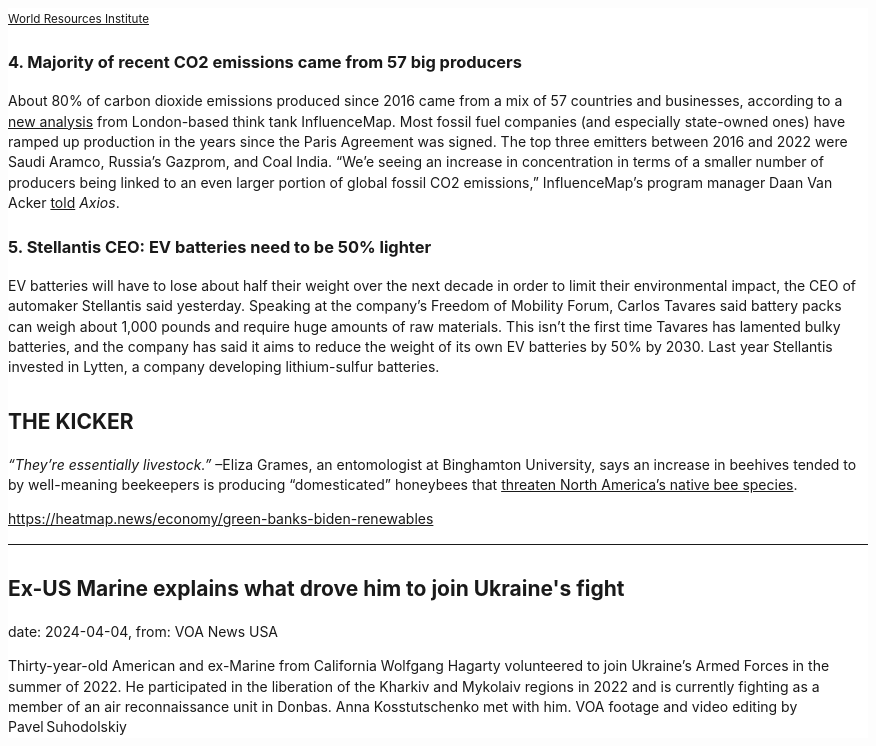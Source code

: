 <small class="image-media media-photo-credit" placeholder="Add Photo Credit..."><a href="https://d2qwfv04.na1.hubspotlinks.com/Ctc/X+113/d2QWfV04/VVRk0-1JYWW3W5mlSDM7rbnqsW4125np5ct-lZN1KM5sv5nXHsW5BWr2F6lZ3plV-HLL_1C0ckbN1qwqkycfZDgW40XKg671k46nW5dt1Pb58Cy22W7Ql9-N57sRwBW8BGdRr8bNF4RVrdynx1Lb78FV99XfV10B9yNW1rFtVg2RBvW7W1Lbf9v70J7G2W8hYcZ28hS3mrW41gb982sH73SW71-hNJ8ZvbkvMQY8xb48DJ8W5m-_lH17kZFrW89xXHy3XjSfRN1lY2s2sb8F6W2Tn1sZ3h_hPHW7NLGJC1XsBzGW1Ff0Jw89T35LW8DSmdM45flxcW236ZjK684jFDW7mfwFm318N8lW19lMBV63kspVW6gTk4Z8M43MNVsljgr6vcFT5W357Lxp9l2cLtW48gFhw5_qSksW2YD0_V1MFlqCW3QNxLK1TlcvMVGBf5x1gxL_zW58y3XH934R9tW6CbdZL8HgX12W5VC6-55mQhkhf1t5fGF04" rel="noopener noreferrer" target="_blank">World Resources Institute</a></small></p><h3>4. Majority of recent CO2 emissions came from 57 big producers</h3><p>About 80% of carbon dioxide emissions produced since 2016 came from a mix of 57 countries and businesses, according to a <a href="https://d2qwfv04.na1.hubspotlinks.com/Ctc/X+113/d2QWfV04/VVRk0-1JYWW3W5mlSDM7rbnqsW4125np5ct-lZN1KM5t-3qn9gW8wLKSR6lZ3pNW86rx7K62Xbf2W5RD0SH2dgrV7W31s5sd2CKsjbVDbpLk6vzcxhW94BtJV1T3N8WVxQjvF6MrYNxW2K4BhG8CQsBVVLJ5SC34y64-W4JlX6P2Wm3vCW5L8MpL6fkb73W76d_dB8vpJfpW4hmGDb4mBDPVW87_wZX996WzpW2cqM2h1RQZt-W4Q1RL98z63q-W2TrRbz1C6rdhN7GyV1Tv3mbwW4dLCPn7zMPtkW4DwF-C8cZQFXW3vsc9735tfHqV5gPYS7-skWSW7Kt53j84RL5QW3Gytkh7QprKXW3dsz304BpmyjW15gpvQ2_rnC7W4HB9m81v0xJDW5x8gWB3wgZ_KW5Bp3D_45wnx5f76Zbns04" target="_blank">new analysis</a> from London-based think tank InfluenceMap. Most fossil fuel companies (and especially state-owned ones) have ramped up production in the years since the Paris Agreement was signed. The top three emitters between 2016 and 2022 were Saudi Aramco, Russia’s Gazprom, and Coal India. “We’e seeing an increase in concentration in terms of a smaller number of producers being linked to an even larger portion of global fossil CO2 emissions,” InfluenceMap’s program manager Daan Van Acker <a href="https://d2qwfv04.na1.hubspotlinks.com/Ctc/X+113/d2QWfV04/VVRk0-1JYWW3W5mlSDM7rbnqsW4125np5ct-lZN1KM5tH3qn9gW7Y8-PT6lZ3m2VKnyGn4MWNmRN336F4Wy88NrW8nwFpz2Lj4sBW6ky0V06MZSxqW5n_LBj8xVqbpN2k9hjph88s7W468H2q6vbfyHW6BtZkR7Z5gDNW5bzCfM9k1ZyVW5TgClR2DyK2HW22Hp_M27jkK2W8mzDlw1ddrCCW6shL0w8XMr4RW8Sf1YV2MP2JsW3HD97Q4fxBZTW29B0fB6p2315W4dLBPz1Rtc66W4b8KDT2DY-JhVSJCp364t7wpW4PZfwP3kYXr_VHlkk98z3h6jW8GlJTx8Cy4zQW2Cbv8z8tbyz2W3XFj857LSlGZW2MDh1K449cQFW283-xG6cK2Qjf6QRDVF04" target="_blank">told</a> <em>Axios</em>.</p><h3>5. Stellantis CEO: EV batteries need to be 50% lighter</h3><p><span></span>EV batteries will have to lose about half their weight over the next decade in order to limit their environmental impact, the CEO of automaker Stellantis said yesterday. Speaking at the company’s Freedom of Mobility Forum, Carlos Tavares said battery packs can weigh about 1,000 pounds and require huge amounts of raw materials. This isn’t the first time Tavares has lamented bulky batteries, and the company has said it aims to reduce the weight of its own EV batteries by 50% by 2030. Last year Stellantis invested in Lytten, a company developing lithium-sulfur batteries.</p><h2>THE KICKER</h2><p><em>“They’re essentially livestock.”</em> –Eliza Grames, an entomologist at Binghamton University, says an increase in beehives tended to by well-meaning beekeepers is producing “domesticated” honeybees that <a href="https://d2qwfv04.na1.hubspotlinks.com/Ctc/X+113/d2QWfV04/VVRk0-1JYWW3W5mlSDM7rbnqsW4125np5ct-lZN1KM5t-3qn9gW8wLKSR6lZ3nlW1kQXTg8WHLL_N3pSjVFKt0v3VsbQHd39v0FbN6qRN2sfBS7PW58sgwd1C0XlyN4tCM6RbXJZ2W8Ft_SS2pp0z9W81g8zp4QfHTrW8clct05Kp5f3W4VKXfJ5nBl5jW75j6vX3tv3FsW51TNm557y11vW2Xmyml1djVlmW9lc6xM4_FnT3W6YCGwb12g9FmW4YhbbP6kyJ4QN2dylBp5n7vNW98QX9w1KscLlN236wSZm9d4FN1KSDjtDdWLRN797D5KT-JRHW8nhZCs1m0CYMW72vMnn9fG1d5N8KWx9SxsBJyW7sg7jm3km12ZW8Qrp8t70KlRsW1LP_6p52ZKp6W4-2VJP12LTwWf3PlHzR04" target="_blank">threaten North America’s native bee species</a>.</p> 

<https://heatmap.news/economy/green-banks-biden-renewables>

---

## Ex-US Marine explains what drove him to join Ukraine's fight

date: 2024-04-04, from: VOA News USA

Thirty-year-old American and ех-Marine from California Wolfgang Hagarty volunteered to join Ukraine’s Armed Forces in the summer of 2022. He participated in the liberation of the Kharkiv and Mykolaiv regions in 2022 and is currently fighting as a member of an air reconnaissance unit in Donbas. Anna Kosstutschenko met with him. VOA footage and video editing by Pavel Suhodolskiy 
